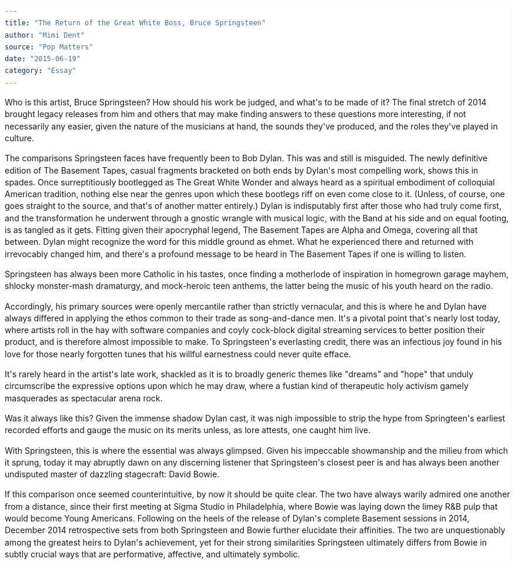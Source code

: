 ```yaml
---
title: "The Return of the Great White Boss, Bruce Springsteen"
author: "Mimi Dent"
source: "Pop Matters"
date: "2015-06-19"
category: "Essay"
---
```


Who is this artist, Bruce Springsteen? How should his work be judged, and what's to be made of it? The final stretch of 2014 brought legacy releases from him and others that may make finding answers to these questions more interesting, if not necessarily any easier, given the nature of the musicians at hand, the sounds they've produced, and the roles they've played in culture.

The comparisons Springsteen faces have frequently been to Bob Dylan. This was and still is misguided. The newly definitive edition of The Basement Tapes, casual fragments bracketed on both ends by Dylan's most compelling work, shows this in spades. Once surreptitiously bootlegged as The Great White Wonder and always heard as a spiritual embodiment of colloquial American tradition, nothing else near the genres upon which these bootlegs riff on even come close to it. (Unless, of course, one goes straight to the source, and that's of another matter entirely.) Dylan is indisputably first after those who had truly come first, and the transformation he underwent through a gnostic wrangle with musical logic, with the Band at his side and on equal footing, is as tangled as it gets. Fitting given their apocryphal legend, The Basement Tapes are Alpha and Omega, covering all that between. Dylan might recognize the word for this middle ground as ehmet. What he experienced there and returned with irrevocably changed him, and there's a profound message to be heard in The Basement Tapes if one is willing to listen.

Springsteen has always been more Catholic in his tastes, once finding a motherlode of inspiration in homegrown garage mayhem, shlocky monster-mash dramaturgy, and mock-heroic teen anthems, the latter being the music of his youth heard on the radio.

Accordingly, his primary sources were openly mercantile rather than strictly vernacular, and this is where he and Dylan have always differed in applying the ethos common to their trade as song-and-dance men. It's a pivotal point that's nearly lost today, where artists roll in the hay with software companies and coyly cock-block digital streaming services to better position their product, and is therefore almost impossible to make. To Springsteen's everlasting credit, there was an infectious joy found in his love for those nearly forgotten tunes that his willful earnestness could never quite efface.

It's rarely heard in the artist's late work, shackled as it is to broadly generic themes like "dreams" and "hope" that unduly circumscribe the expressive options upon which he may draw, where a fustian kind of therapeutic holy activism gamely masquerades as spectacular arena rock.

Was it always like this? Given the immense shadow Dylan cast, it was nigh impossible to strip the hype from Springteen's earliest recorded efforts and gauge the music on its merits unless, as lore attests, one caught him live.

With Springsteen, this is where the essential was always glimpsed. Given his impeccable showmanship and the milieu from which it sprung, today it may abruptly dawn on any discerning listener that Springsteen's closest peer is and has always been another undisputed master of dazzling stagecraft: David Bowie.

If this comparison once seemed counterintuitive, by now it should be quite clear. The two have always warily admired one another from a distance, since their first meeting at Sigma Studio in Philadelphia, where Bowie was laying down the limey R&B pulp that would become Young Americans. Following on the heels of the release of Dylan's complete Basement sessions in 2014, December 2014 retrospective sets from both Springsteen and Bowie further elucidate their affinities. The two are unquestionably among the greatest heirs to Dylan's achievement, yet for their strong similarities Springsteen ultimately differs from Bowie in subtly crucial ways that are performative, affective, and ultimately symbolic.
